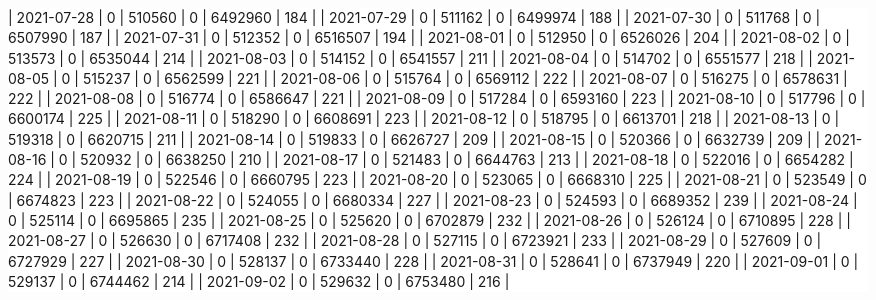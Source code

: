 | 2021-07-28 | 0 | 510560 | 0 | 6492960 | 184 |
| 2021-07-29 | 0 | 511162 | 0 | 6499974 | 188 |
| 2021-07-30 | 0 | 511768 | 0 | 6507990 | 187 |
| 2021-07-31 | 0 | 512352 | 0 | 6516507 | 194 |
| 2021-08-01 | 0 | 512950 | 0 | 6526026 | 204 |
| 2021-08-02 | 0 | 513573 | 0 | 6535044 | 214 |
| 2021-08-03 | 0 | 514152 | 0 | 6541557 | 211 |
| 2021-08-04 | 0 | 514702 | 0 | 6551577 | 218 |
| 2021-08-05 | 0 | 515237 | 0 | 6562599 | 221 |
| 2021-08-06 | 0 | 515764 | 0 | 6569112 | 222 |
| 2021-08-07 | 0 | 516275 | 0 | 6578631 | 222 |
| 2021-08-08 | 0 | 516774 | 0 | 6586647 | 221 |
| 2021-08-09 | 0 | 517284 | 0 | 6593160 | 223 |
| 2021-08-10 | 0 | 517796 | 0 | 6600174 | 225 |
| 2021-08-11 | 0 | 518290 | 0 | 6608691 | 223 |
| 2021-08-12 | 0 | 518795 | 0 | 6613701 | 218 |
| 2021-08-13 | 0 | 519318 | 0 | 6620715 | 211 |
| 2021-08-14 | 0 | 519833 | 0 | 6626727 | 209 |
| 2021-08-15 | 0 | 520366 | 0 | 6632739 | 209 |
| 2021-08-16 | 0 | 520932 | 0 | 6638250 | 210 |
| 2021-08-17 | 0 | 521483 | 0 | 6644763 | 213 |
| 2021-08-18 | 0 | 522016 | 0 | 6654282 | 224 |
| 2021-08-19 | 0 | 522546 | 0 | 6660795 | 223 |
| 2021-08-20 | 0 | 523065 | 0 | 6668310 | 225 |
| 2021-08-21 | 0 | 523549 | 0 | 6674823 | 223 |
| 2021-08-22 | 0 | 524055 | 0 | 6680334 | 227 |
| 2021-08-23 | 0 | 524593 | 0 | 6689352 | 239 |
| 2021-08-24 | 0 | 525114 | 0 | 6695865 | 235 |
| 2021-08-25 | 0 | 525620 | 0 | 6702879 | 232 |
| 2021-08-26 | 0 | 526124 | 0 | 6710895 | 228 |
| 2021-08-27 | 0 | 526630 | 0 | 6717408 | 232 |
| 2021-08-28 | 0 | 527115 | 0 | 6723921 | 233 |
| 2021-08-29 | 0 | 527609 | 0 | 6727929 | 227 |
| 2021-08-30 | 0 | 528137 | 0 | 6733440 | 228 |
| 2021-08-31 | 0 | 528641 | 0 | 6737949 | 220 |
| 2021-09-01 | 0 | 529137 | 0 | 6744462 | 214 |
| 2021-09-02 | 0 | 529632 | 0 | 6753480 | 216 |